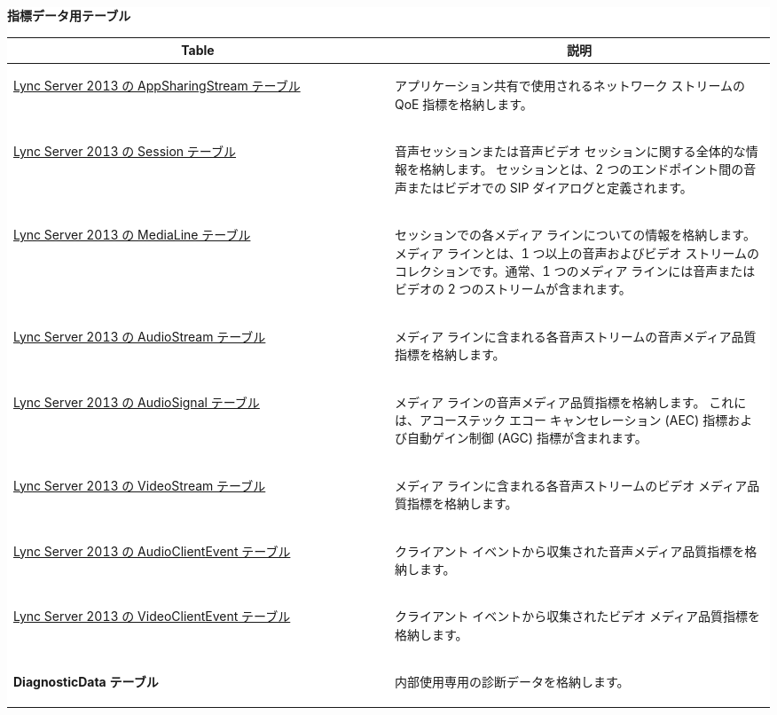 
**指標データ用テーブル**


<table>
<colgroup>
<col style="width: 50%" />
<col style="width: 50%" />
</colgroup>
<thead>
<tr class="header">
<th><strong>Table</strong></th>
<th><strong>説明</strong></th>
</tr>
</thead>
<tbody>
<tr class="odd">
<td><p><a href="lync-server-2013-appsharingstream-table.md">Lync Server 2013 の AppSharingStream テーブル</a></p></td>
<td><p>アプリケーション共有で使用されるネットワーク ストリームの QoE 指標を格納します。</p></td>
</tr>
<tr class="even">
<td><p><a href="lync-server-2013-session-table.md">Lync Server 2013 の Session テーブル</a></p></td>
<td><p>音声セッションまたは音声ビデオ セッションに関する全体的な情報を格納します。 セッションとは、2 つのエンドポイント間の音声またはビデオでの SIP ダイアログと定義されます。</p></td>
</tr>
<tr class="odd">
<td><p><a href="lync-server-2013-medialine-table.md">Lync Server 2013 の MediaLine テーブル</a></p></td>
<td><p>セッションでの各メディア ラインについての情報を格納します。メディア ラインとは、1 つ以上の音声およびビデオ ストリームのコレクションです。通常、1 つのメディア ラインには音声またはビデオの 2 つのストリームが含まれます。</p></td>
</tr>
<tr class="even">
<td><p><a href="lync-server-2013-audiostream-table.md">Lync Server 2013 の AudioStream テーブル</a></p></td>
<td><p>メディア ラインに含まれる各音声ストリームの音声メディア品質指標を格納します。</p></td>
</tr>
<tr class="odd">
<td><p><a href="lync-server-2013-audiosignal-table.md">Lync Server 2013 の AudioSignal テーブル</a></p></td>
<td><p>メディア ラインの音声メディア品質指標を格納します。 これには、アコーステック エコー キャンセレーション (AEC) 指標および自動ゲイン制御 (AGC) 指標が含まれます。</p></td>
</tr>
<tr class="even">
<td><p><a href="lync-server-2013-videostream-table.md">Lync Server 2013 の VideoStream テーブル</a></p></td>
<td><p>メディア ラインに含まれる各音声ストリームのビデオ メディア品質指標を格納します。</p></td>
</tr>
<tr class="odd">
<td><p><a href="lync-server-2013-audioclientevent-table.md">Lync Server 2013 の AudioClientEvent テーブル</a></p></td>
<td><p>クライアント イベントから収集された音声メディア品質指標を格納します。</p></td>
</tr>
<tr class="even">
<td><p><a href="lync-server-2013-videoclientevent-table.md">Lync Server 2013 の VideoClientEvent テーブル</a></p></td>
<td><p>クライアント イベントから収集されたビデオ メディア品質指標を格納します。</p></td>
</tr>
<tr class="odd">
<td><p><strong>DiagnosticData テーブル</strong></p></td>
<td><p>内部使用専用の診断データを格納します。</p></td>
</tr>
</tbody>
</table>

